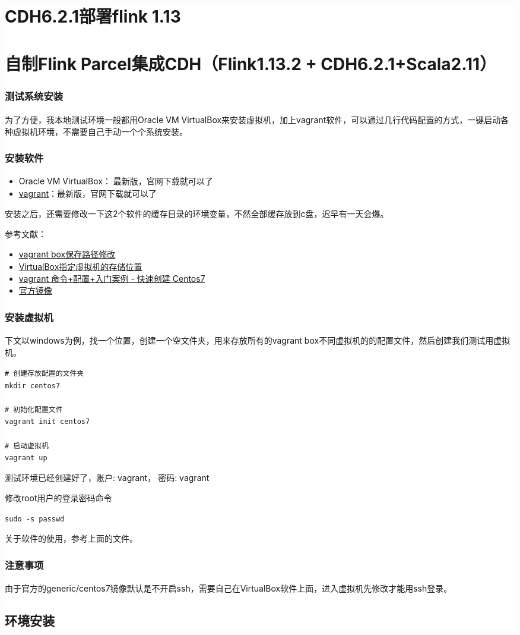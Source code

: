 # CDH6.2.1部署flink 1.13

# 自制Flink Parcel集成CDH（Flink1.13.2 + CDH6.2.1+Scala2.11）

### 测试系统安装

为了方便，我本地测试环境一般都用Oracle VM VirtualBox来安装虚拟机，加上vagrant软件，可以通过几行代码配置的方式，一键启动各种虚拟机环境，不需要自己手动一个个系统安装。

### 安装软件

- Oracle VM VirtualBox： 最新版，官网下载就可以了
- [vagrant](https://www.vagrantup.com)：最新版，官网下载就可以了

安装之后，还需要修改一下这2个软件的缓存目录的环境变量，不然全部缓存放到c盘，迟早有一天会爆。

参考文献：

- [vagrant box保存路径修改](https://blog.csdn.net/t_1007/article/details/80048968)
- [VirtualBox指定虚拟机的存储位置](https://blog.csdn.net/sanqima/article/details/119651931)
- [vagrant 命令+配置+入门案例 - 快速创建 Centos7](https://www.cnblogs.com/lawsssscat/p/12676477.html)
- [官方镜像](https://vagrantcloud.com/boxes/search)

### 安装虚拟机

下文以windows为例，找一个位置，创建一个空文件夹，用来存放所有的vagrant box不同虚拟机的的配置文件，然后创建我们测试用虚拟机。

```
# 创建存放配置的文件夹
mkdir centos7

# 初始化配置文件
vagrant init centos7

# 启动虚拟机
vagrant up
```

测试环境已经创建好了，账户: vagrant， 密码: vagrant

修改root用户的登录密码命令

```
sudo -s passwd
```

关于软件的使用，参考上面的文件。

### 注意事项

由于官方的generic/centos7镜像默认是不开启ssh，需要自己在VirtualBox软件上面，进入虚拟机先修改才能用ssh登录。


## 环境安装
